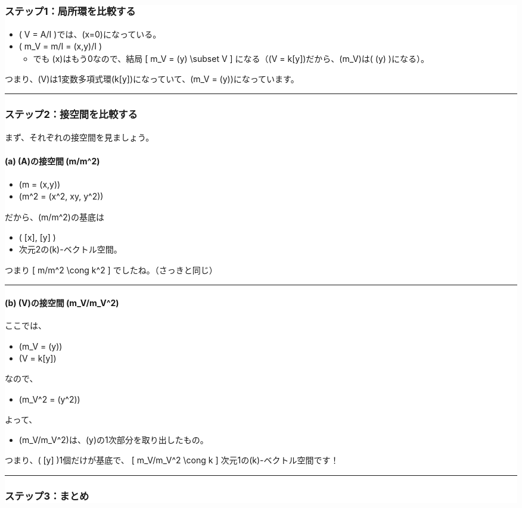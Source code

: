 ### ステップ1：局所環を比較する

- \( V = A/I \)では、\(x=0\)になっている。
- \( m_V = m/I = (x,y)/I \)
  - でも \(x\)はもう0なので、結局
\[
m_V = (y) \subset V
\]
になる（\(V = k[y]\)だから、\(m_V\)は\( (y) \)になる）。

つまり、\(V\)は1変数多項式環\(k[y]\)になっていて、\(m_V = (y)\)になっています。

---

### ステップ2：接空間を比較する

まず、それぞれの接空間を見ましょう。

#### (a) \(A\)の接空間 \(m/m^2\)

- \(m = (x,y)\)
- \(m^2 = (x^2, xy, y^2)\)

だから、\(m/m^2\)の基底は
- \( [x], [y] \)
- 次元2の\(k\)-ベクトル空間。

つまり
\[
m/m^2 \cong k^2
\]
でしたね。（さっきと同じ）

---

#### (b) \(V\)の接空間 \(m_V/m_V^2\)

ここでは、
- \(m_V = (y)\)
- \(V = k[y]\)

なので、
- \(m_V^2 = (y^2)\)

よって、
- \(m_V/m_V^2\)は、\(y\)の1次部分を取り出したもの。

つまり、\( [y] \)1個だけが基底で、
\[
m_V/m_V^2 \cong k
\]
次元1の\(k\)-ベクトル空間です！

---

### ステップ3：まとめ
